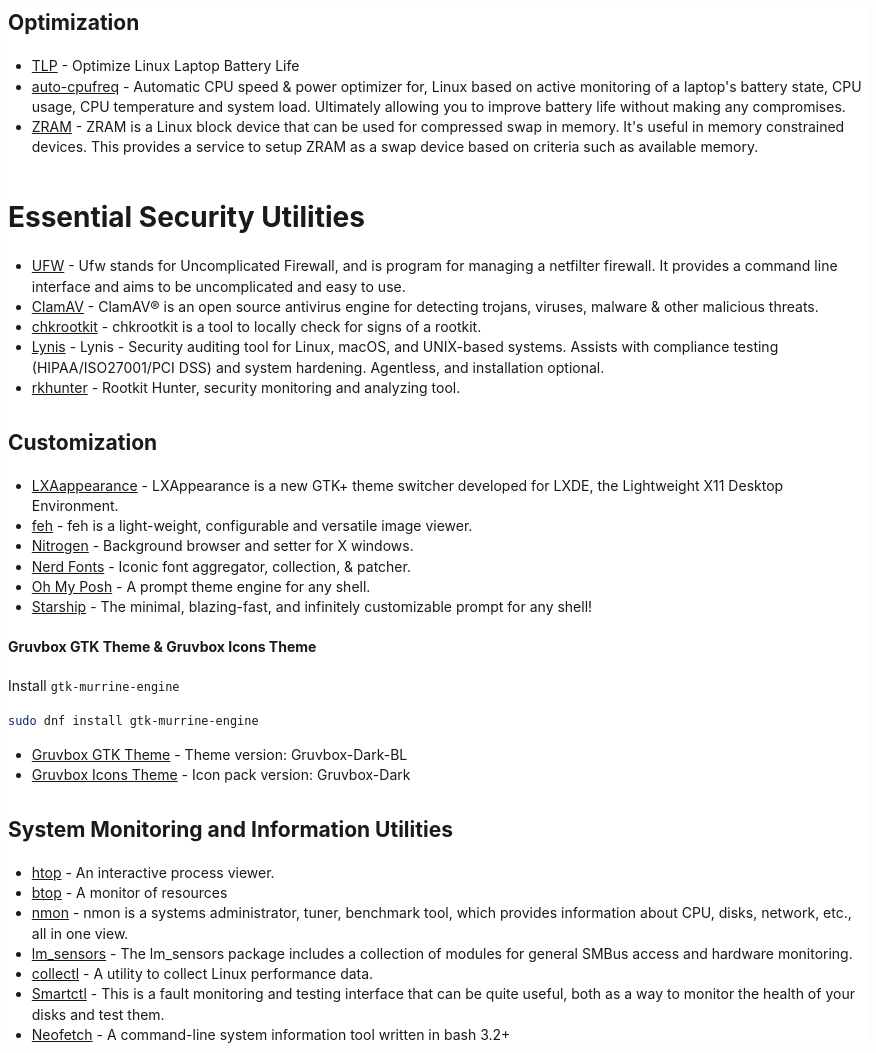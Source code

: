 ## Optimization
- [TLP](https://linrunner.de/tlp/) - Optimize Linux Laptop Battery Life
- [auto-cpufreq](https://github.com/AdnanHodzic/auto-cpufreq) - Automatic CPU speed & power optimizer for, Linux based on active 
monitoring of a laptop's battery state, CPU usage, CPU temperature and 
system load. Ultimately allowing you to improve battery life without 
making any compromises.
- [ZRAM](https://src.fedoraproject.org/rpms/zram) - ZRAM is a Linux block device that can be used for compressed swap in memory. It's useful in memory constrained devices. This provides a service to setup ZRAM as a swap device based on criteria such as available memory.

# Essential Security Utilities
- [UFW](https://src.fedoraproject.org/rpms/ufw) - Ufw stands for Uncomplicated Firewall, and is program for managing a netfilter firewall. It provides a command line interface and aims to be 
uncomplicated and easy to use.
- [ClamAV](https://github.com/Cisco-Talos/clamav) - ClamAV® is an open source antivirus engine for detecting trojans, viruses, malware & other malicious threats.
- [chkrootkit](http://www.chkrootkit.org/) - chkrootkit is a tool to locally check for signs of a rootkit.
- [Lynis](https://github.com/CISOfy/lynis) - Lynis - Security auditing tool for Linux, macOS, and UNIX-based systems. Assists with compliance testing (HIPAA/ISO27001/PCI DSS) and system 
hardening. Agentless, and installation optional.
- [rkhunter](https://sourceforge.net/projects/rkhunter/) - Rootkit Hunter, security monitoring and analyzing tool.

## Customization
- [LXAappearance](https://src.fedoraproject.org/rpms/lxappearance) - LXAppearance is a new GTK+ theme switcher developed for LXDE, the Lightweight X11 Desktop Environment.
- [feh](https://github.com/derf/feh) - feh is a light-weight, configurable and versatile image viewer.
- [Nitrogen](https://src.fedoraproject.org/rpms/nitrogen) - Background browser and setter for X windows.
- [Nerd Fonts](https://www.nerdfonts.com/) - Iconic font aggregator, collection, & patcher.
- [Oh My Posh](https://ohmyposh.dev/) - A prompt theme engine for any shell.
- [Starship](https://starship.rs/) - The minimal, blazing-fast, and infinitely customizable prompt for any shell!

#### Gruvbox GTK Theme & Gruvbox Icons Theme
 Install `gtk-murrine-engine`
 ```bash
 sudo dnf install gtk-murrine-engine
 ```
- [Gruvbox GTK Theme](https://www.xfce-look.org/p/1681313/) - Theme version: Gruvbox-Dark-BL
- [Gruvbox Icons Theme](https://www.xfce-look.org/p/1681460/) - Icon pack version: Gruvbox-Dark

## System Monitoring and Information Utilities
- [htop](https://github.com/htop-dev/htop) - An interactive process viewer.     
- [btop](https://github.com/aristocratos/btop) - A monitor of resources
- [nmon](https://src.fedoraproject.org/rpms/nmon) - nmon is a systems administrator, tuner, benchmark tool, which provides information about CPU, disks, network, etc., all in one view.
- [lm_sensors](https://src.fedoraproject.org/rpms/lm_sensors) - The lm_sensors package includes a collection of modules for general SMBus
access and hardware monitoring.
- [collectl](https://src.fedoraproject.org/rpms/collectl) - A utility to collect Linux performance data.
- [Smartctl](https://fedoraproject.org/wiki/Smartctl) - This is a fault monitoring and testing interface that can be quite useful, both as a way to monitor the health of your disks and test them.
- [Neofetch](https://github.com/dylanaraps/neofetch) - A command-line system information tool written in bash 3.2+
